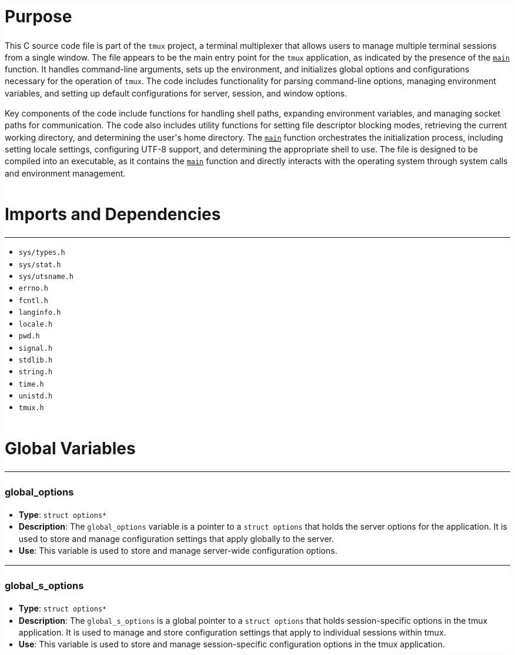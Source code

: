 # Purpose
This C source code file is part of the `tmux` project, a terminal multiplexer that allows users to manage multiple terminal sessions from a single window. The file appears to be the main entry point for the `tmux` application, as indicated by the presence of the [`main`](#main) function. It handles command-line arguments, sets up the environment, and initializes global options and configurations necessary for the operation of `tmux`. The code includes functionality for parsing command-line options, managing environment variables, and setting up default configurations for server, session, and window options.

Key components of the code include functions for handling shell paths, expanding environment variables, and managing socket paths for communication. The code also includes utility functions for setting file descriptor blocking modes, retrieving the current working directory, and determining the user's home directory. The [`main`](#main) function orchestrates the initialization process, including setting locale settings, configuring UTF-8 support, and determining the appropriate shell to use. The file is designed to be compiled into an executable, as it contains the [`main`](#main) function and directly interacts with the operating system through system calls and environment management.
# Imports and Dependencies

---
- `sys/types.h`
- `sys/stat.h`
- `sys/utsname.h`
- `errno.h`
- `fcntl.h`
- `langinfo.h`
- `locale.h`
- `pwd.h`
- `signal.h`
- `stdlib.h`
- `string.h`
- `time.h`
- `unistd.h`
- `tmux.h`


# Global Variables

---
### global_options
- **Type**: `struct options*`
- **Description**: The `global_options` variable is a pointer to a `struct options` that holds the server options for the application. It is used to store and manage configuration settings that apply globally to the server.
- **Use**: This variable is used to store and manage server-wide configuration options.


---
### global_s_options
- **Type**: `struct options*`
- **Description**: The `global_s_options` is a global pointer to a `struct options` that holds session-specific options in the tmux application. It is used to manage and store configuration settings that apply to individual sessions within tmux.
- **Use**: This variable is used to store and manage session-specific configuration options in the tmux application.
